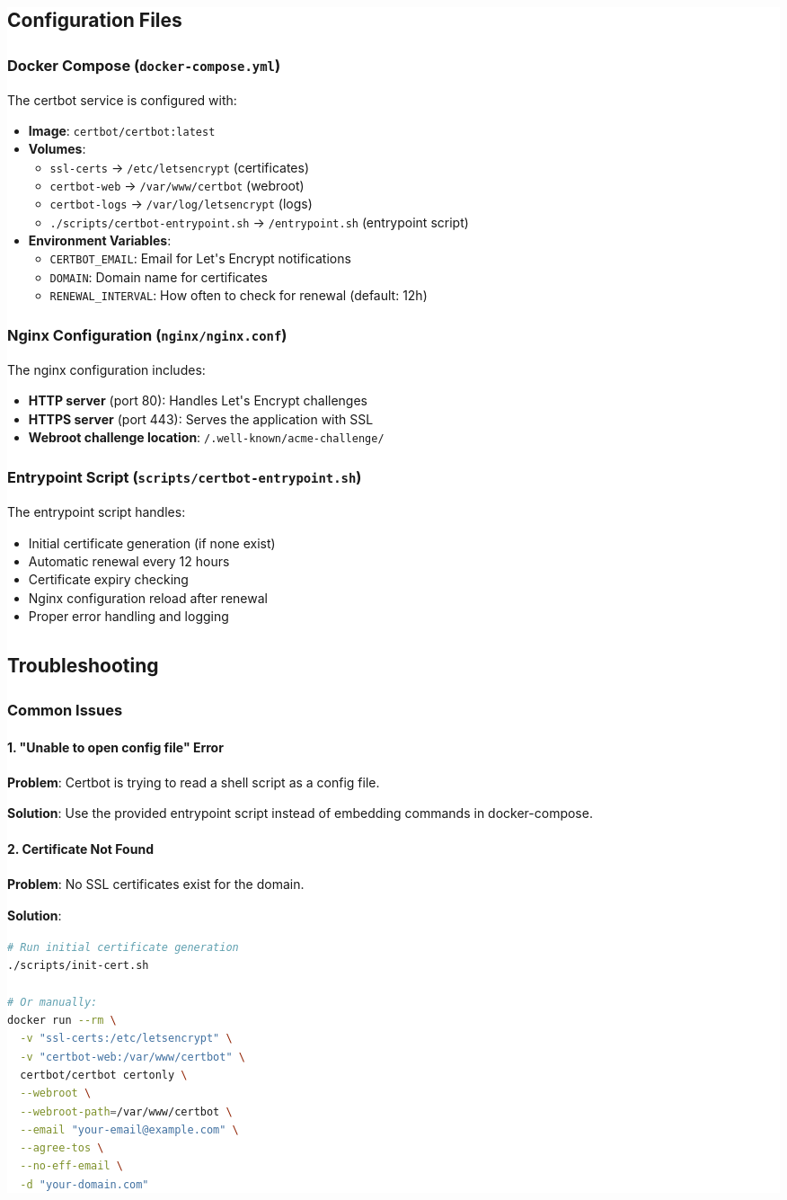 ## Configuration Files

### Docker Compose (`docker-compose.yml`)

The certbot service is configured with:
- **Image**: `certbot/certbot:latest`
- **Volumes**: 
  - `ssl-certs` → `/etc/letsencrypt` (certificates)
  - `certbot-web` → `/var/www/certbot` (webroot)
  - `certbot-logs` → `/var/log/letsencrypt` (logs)
  - `./scripts/certbot-entrypoint.sh` → `/entrypoint.sh` (entrypoint script)
- **Environment Variables**:
  - `CERTBOT_EMAIL`: Email for Let's Encrypt notifications
  - `DOMAIN`: Domain name for certificates
  - `RENEWAL_INTERVAL`: How often to check for renewal (default: 12h)

### Nginx Configuration (`nginx/nginx.conf`)

The nginx configuration includes:
- **HTTP server** (port 80): Handles Let's Encrypt challenges
- **HTTPS server** (port 443): Serves the application with SSL
- **Webroot challenge location**: `/.well-known/acme-challenge/`

### Entrypoint Script (`scripts/certbot-entrypoint.sh`)

The entrypoint script handles:
- Initial certificate generation (if none exist)
- Automatic renewal every 12 hours
- Certificate expiry checking
- Nginx configuration reload after renewal
- Proper error handling and logging

## Troubleshooting

### Common Issues

#### 1. "Unable to open config file" Error

**Problem**: Certbot is trying to read a shell script as a config file.

**Solution**: Use the provided entrypoint script instead of embedding commands in docker-compose.

#### 2. Certificate Not Found

**Problem**: No SSL certificates exist for the domain.

**Solution**: 
```bash
# Run initial certificate generation
./scripts/init-cert.sh

# Or manually:
docker run --rm \
  -v "ssl-certs:/etc/letsencrypt" \
  -v "certbot-web:/var/www/certbot" \
  certbot/certbot certonly \
  --webroot \
  --webroot-path=/var/www/certbot \
  --email "your-email@example.com" \
  --agree-tos \
  --no-eff-email \
  -d "your-domain.com"
```
